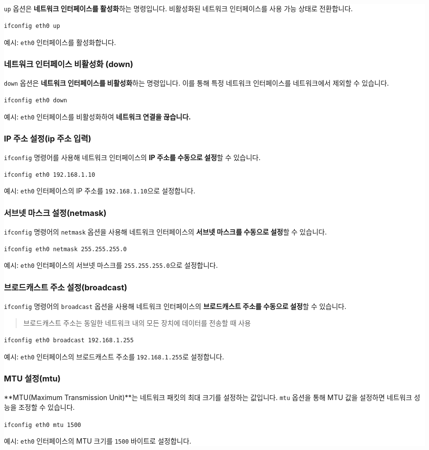 `up` 옵션은 **네트워크 인터페이스를 활성화**하는 명령입니다. 비활성화된 네트워크 인터페이스를 사용 가능 상태로 전환합니다.

```bash
ifconfig eth0 up
```

예시: `eth0` 인터페이스를 활성화합니다.

### 네트워크 인터페이스 비활성화 (down)

`down` 옵션은 **네트워크 인터페이스를 비활성화**하는 명령입니다. 이를 통해 특정 네트워크 인터페이스를 네트워크에서 제외할 수 있습니다.

```bash
ifconfig eth0 down
```

예시: `eth0` 인터페이스를 비활성화하여 <b>네트워크 연결을 끊습니다.</b>

### IP 주소 설정(ip 주소 입력)

`ifconfig` 명령어를 사용해 네트워크 인터페이스의 **IP 주소를 수동으로 설정**할 수 있습니다.

```bash
ifconfig eth0 192.168.1.10
```

예시: `eth0` 인터페이스의 IP 주소를 `192.168.1.10`으로 설정합니다.

### 서브넷 마스크 설정(netmask)

`ifconfig` 명령어의 `netmask` 옵션을 사용해 네트워크 인터페이스의 **서브넷 마스크를 수동으로 설정**할 수 있습니다.

```bash
ifconfig eth0 netmask 255.255.255.0
```

예시: `eth0` 인터페이스의 서브넷 마스크를 `255.255.255.0`으로 설정합니다.

### 브로드캐스트 주소 설정(broadcast)

`ifconfig` 명령어의 `broadcast` 옵션을 사용해 네트워크 인터페이스의 **브로드캐스트 주소를 수동으로 설정**할 수 있습니다.

> 브로드캐스트 주소는 동일한 네트워크 내의 모든 장치에 데이터를 전송할 때 사용

```bash
ifconfig eth0 broadcast 192.168.1.255
```

예시: `eth0` 인터페이스의 브로드캐스트 주소를 `192.168.1.255`로 설정합니다.

### MTU 설정(mtu)

**MTU(Maximum Transmission Unit)**는 네트워크 패킷의 최대 크기를 설정하는 값입니다. `mtu` 옵션을 통해 MTU 값을 설정하면 네트워크 성능을 조정할 수 있습니다.

```bash
ifconfig eth0 mtu 1500
```

예시: `eth0` 인터페이스의 MTU 크기를 `1500` 바이트로 설정합니다.
